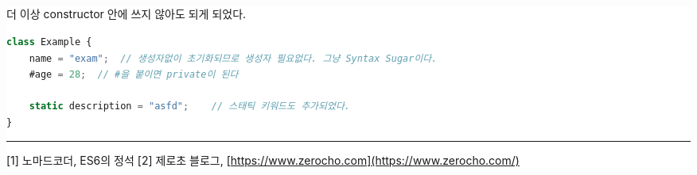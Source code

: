 더 이상 constructor 안에 쓰지 않아도 되게 되었다.

```jsx
class Example {
	name = "exam";	// 생성자없이 초기화되므로 생성자 필요없다. 그냥 Syntax Sugar이다.
	#age = 28;	// #을 붙이면 private이 된다

	static description = "asfd";	// 스태틱 키워드도 추가되었다.
}
```

---

[1] 노마드코더, ES6의 정석
[2] 제로초 블로그, [https://www.zerocho.com](https://www.zerocho.com/)